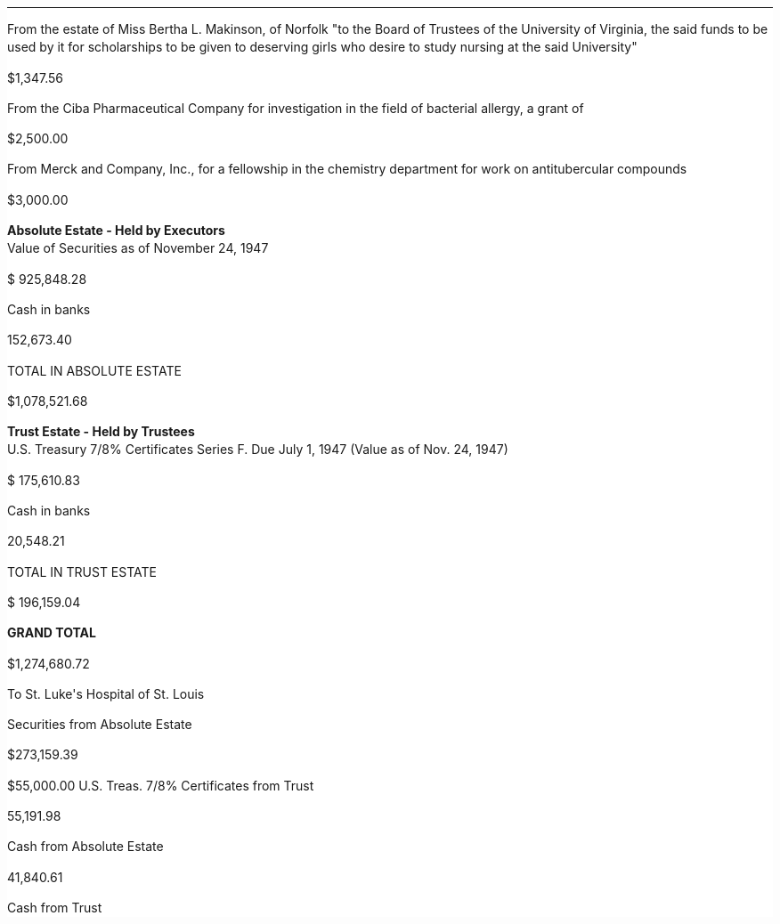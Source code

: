 ***

From the estate of Miss Bertha L. Makinson, of Norfolk "to the Board of Trustees of the University of Virginia, the said funds to be used by it for scholarships to be given to deserving girls who desire to study nursing at the said University"

$1,347.56

From the Ciba Pharmaceutical Company for investigation in the field of bacterial allergy, a grant of

$2,500.00

From Merck and Company, Inc., for a fellowship in the chemistry department for work on antitubercular compounds

$3,000.00

**Absolute Estate - Held by Executors**\
Value of Securities as of November 24, 1947

$ 925,848.28

Cash in banks

152,673.40

TOTAL IN ABSOLUTE ESTATE

$1,078,521.68

**Trust Estate - Held by Trustees**\
U.S. Treasury 7/8% Certificates Series F. Due July 1, 1947 (Value as of Nov. 24, 1947)

$ 175,610.83

Cash in banks

20,548.21

TOTAL IN TRUST ESTATE

$ 196,159.04

**GRAND TOTAL**

$1,274,680.72

To St. Luke's Hospital of St. Louis

Securities from Absolute Estate

$273,159.39

$55,000.00 U.S. Treas. 7/8% Certificates from Trust

55,191.98

Cash from Absolute Estate

41,840.61

Cash from Trust
